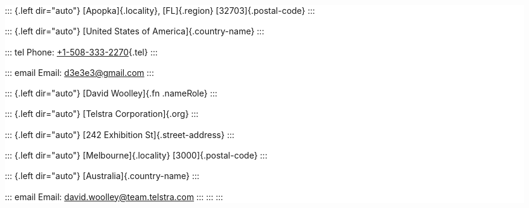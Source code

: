 ::: {.left dir="auto"}
[Apopka]{.locality}, [FL]{.region} [32703]{.postal-code}
:::

::: {.left dir="auto"}
[United States of America]{.country-name}
:::

::: tel
Phone: [+1-508-333-2270](tel:+1-508-333-2270){.tel}
:::

::: email
Email: <d3e3e3@gmail.com>
:::

::: {.left dir="auto"}
[David Woolley]{.fn .nameRole}
:::

::: {.left dir="auto"}
[Telstra Corporation]{.org}
:::

::: {.left dir="auto"}
[242 Exhibition St]{.street-address}
:::

::: {.left dir="auto"}
[Melbourne]{.locality} [3000]{.postal-code}
:::

::: {.left dir="auto"}
[Australia]{.country-name}
:::

::: email
Email: <david.woolley@team.telstra.com>
:::
:::
:::
